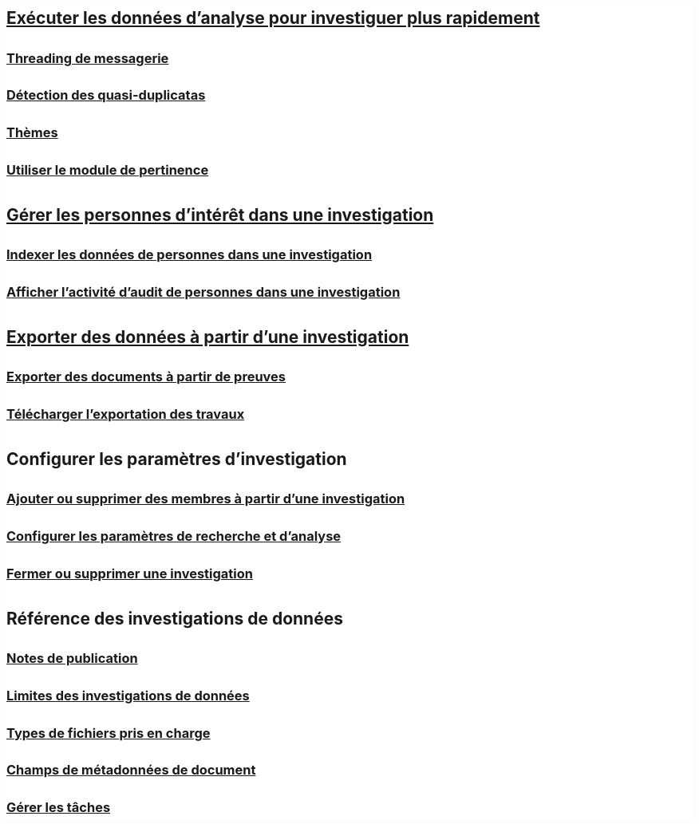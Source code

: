 ## [Exécuter les données d’analyse pour investiguer plus rapidement](run-analytics-to-investigate-faster.md)
### [Threading de messagerie](email-threading.md)
### [Détection des quasi-duplicatas](near-duplicates.md)
### [Thèmes](themes.md)
### [Utiliser le module de pertinence](use-relevance-module.md)

## [Gérer les personnes d’intérêt dans une investigation](manage-people-of-interest.md)
### [Indexer les données de personnes dans une investigation](index-data-people-of-interest.md)
### [Afficher l’activité d’audit de personnes dans une investigation](view-people-of-interest-activity.md)

## [Exporter des données à partir d’une investigation](export-data.md)
### [Exporter des documents à partir de preuves](export-documents-from-incident.md)
### [Télécharger l’exportation des travaux](download-export-jobs-from-a-data-investigation.md)

## Configurer les paramètres d’investigation
### [Ajouter ou supprimer des membres à partir d’une investigation](add-remove-members.md)
### [Configurer les paramètres de recherche et d’analyse](configure-search-analytics-settings.md)
### [Fermer ou supprimer une investigation](close-or-delete-investigation.md)

## Référence des investigations de données
### [Notes de publication](data-investigations-release-notes.md)
### [Limites des investigations de données](limits-datainvestigations.md)
### [Types de fichiers pris en charge](supported-filetypes-datainvestigations.md)
### [Champs de métadonnées de document](document-metadata-fields.md)
### [Gérer les tâches](manage-jobs.md)
